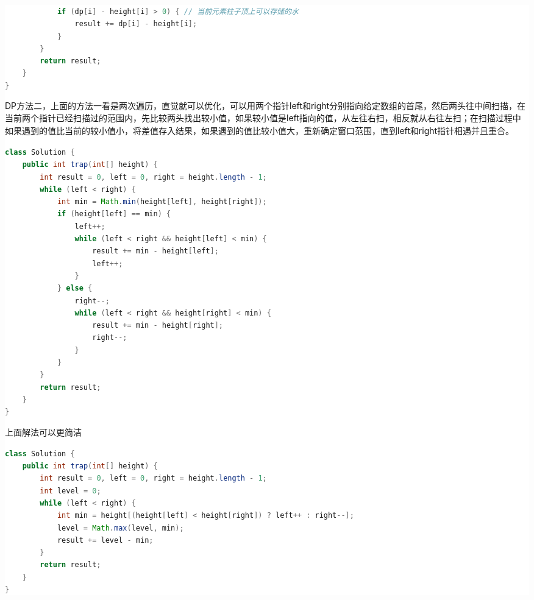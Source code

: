 ```java
            if (dp[i] - height[i] > 0) { // 当前元素柱子顶上可以存储的水
                result += dp[i] - height[i];
            }
        }
        return result;
    }
}
```

DP方法二，上面的方法一看是两次遍历，直觉就可以优化，可以用两个指针left和right分别指向给定数组的首尾，然后两头往中间扫描，在当前两个指针已经扫描过的范围内，先比较两头找出较小值，如果较小值是left指向的值，从左往右扫，相反就从右往左扫；在扫描过程中如果遇到的值比当前的较小值小，将差值存入结果，如果遇到的值比较小值大，重新确定窗口范围，直到left和right指针相遇并且重合。

```java
class Solution {
    public int trap(int[] height) {
        int result = 0, left = 0, right = height.length - 1;
        while (left < right) {
            int min = Math.min(height[left], height[right]);
            if (height[left] == min) {
                left++;
                while (left < right && height[left] < min) {
                    result += min - height[left];
                    left++;
                }
            } else {
                right--;
                while (left < right && height[right] < min) {
                    result += min - height[right];
                    right--;
                }
            }
        }
        return result;
    }
}
```

上面解法可以更简洁

```java
class Solution {
    public int trap(int[] height) {
        int result = 0, left = 0, right = height.length - 1;
        int level = 0;
        while (left < right) {
            int min = height[(height[left] < height[right]) ? left++ : right--];
            level = Math.max(level, min);
            result += level - min;
        }
        return result;
    }
}
```
